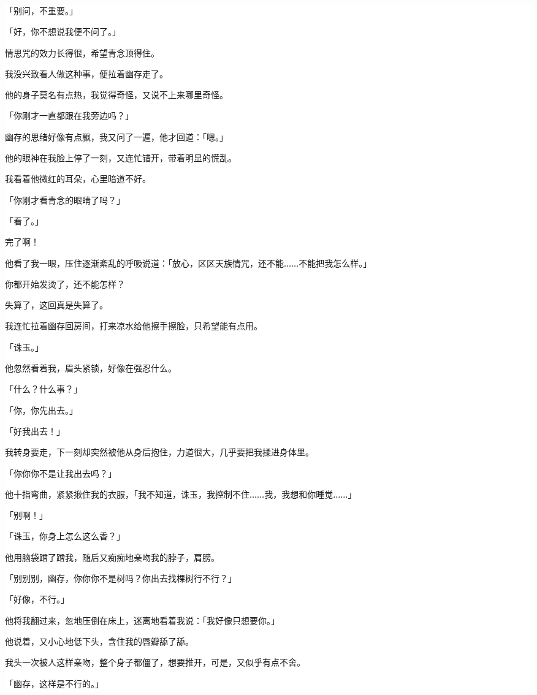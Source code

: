 「别问，不重要。」

「好，你不想说我便不问了。」

情思咒的效力长得很，希望青念顶得住。

我没兴致看人做这种事，便拉着幽存走了。

他的身子莫名有点热，我觉得奇怪，又说不上来哪里奇怪。

「你刚才一直都跟在我旁边吗？」

幽存的思绪好像有点飘，我又问了一遍，他才回道：「嗯。」

他的眼神在我脸上停了一刻，又连忙错开，带着明显的慌乱。

我看着他微红的耳朵，心里暗道不好。

「你刚才看青念的眼睛了吗？」

「看了。」

完了啊！

他看了我一眼，压住逐渐紊乱的呼吸说道：「放心，区区天族情咒，还不能……不能把我怎么样。」

你都开始发烫了，还不能怎样？

失算了，这回真是失算了。

我连忙拉着幽存回房间，打来凉水给他擦手擦脸，只希望能有点用。

「诛玉。」

他忽然看着我，眉头紧锁，好像在强忍什么。

「什么？什么事？」

「你，你先出去。」

「好我出去！」

我转身要走，下一刻却突然被他从身后抱住，力道很大，几乎要把我揉进身体里。

「你你你不是让我出去吗？」

他十指弯曲，紧紧揪住我的衣服，「我不知道，诛玉，我控制不住……我，我想和你睡觉……」

「别啊！」

「诛玉，你身上怎么这么香？」

他用脑袋蹭了蹭我，随后又痴痴地亲吻我的脖子，肩膀。

「别别别，幽存，你你你不是树吗？你出去找棵树行不行？」

「好像，不行。」

他将我翻过来，忽地压倒在床上，迷离地看着我说：「我好像只想要你。」

他说着，又小心地低下头，含住我的唇瓣舔了舔。

我头一次被人这样亲吻，整个身子都僵了，想要推开，可是，又似乎有点不舍。

「幽存，这样是不行的。」
